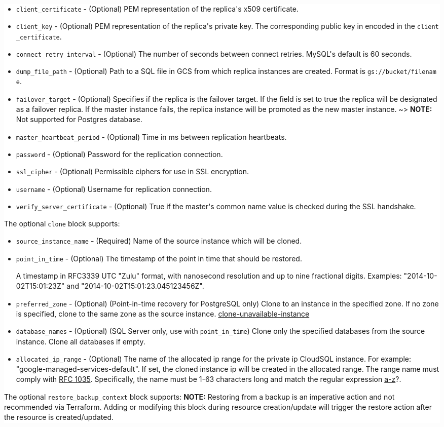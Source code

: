 * `client_certificate` - (Optional) PEM representation of the replica's x509
    certificate.

* `client_key` - (Optional) PEM representation of the replica's private key. The
    corresponding public key in encoded in the `client_certificate`.

* `connect_retry_interval` - (Optional) The number of seconds
    between connect retries. MySQL's default is 60 seconds.

* `dump_file_path` - (Optional) Path to a SQL file in GCS from which replica
    instances are created. Format is `gs://bucket/filename`.

* `failover_target` - (Optional) Specifies if the replica is the failover target.
    If the field is set to true the replica will be designated as a failover replica.
    If the master instance fails, the replica instance will be promoted as
    the new master instance.
  ~> **NOTE:** Not supported for Postgres database.

* `master_heartbeat_period` - (Optional) Time in ms between replication
    heartbeats.

* `password` - (Optional) Password for the replication connection.

* `ssl_cipher` - (Optional) Permissible ciphers for use in SSL encryption.

* `username` - (Optional) Username for replication connection.

* `verify_server_certificate` - (Optional) True if the master's common name
    value is checked during the SSL handshake.

The optional `clone` block supports:

* `source_instance_name` - (Required) Name of the source instance which will be cloned.

* `point_in_time` -  (Optional) The timestamp of the point in time that should be restored.

    A timestamp in RFC3339 UTC "Zulu" format, with nanosecond resolution and up to nine fractional digits. Examples: "2014-10-02T15:01:23Z" and "2014-10-02T15:01:23.045123456Z".

* `preferred_zone` - (Optional) (Point-in-time recovery for PostgreSQL only) Clone to an instance in the specified zone. If no zone is specified, clone to the same zone as the source instance. [clone-unavailable-instance](https://cloud.google.com/sql/docs/postgres/clone-instance#clone-unavailable-instance)

* `database_names` - (Optional) (SQL Server only, use with `point_in_time`) Clone only the specified databases from the source instance. Clone all databases if empty.

* `allocated_ip_range` -  (Optional) The name of the allocated ip range for the private ip CloudSQL instance. For example: "google-managed-services-default". If set, the cloned instance ip will be created in the allocated range. The range name must comply with [RFC 1035](https://tools.ietf.org/html/rfc1035). Specifically, the name must be 1-63 characters long and match the regular expression [a-z]([-a-z0-9]*[a-z0-9])?.

The optional `restore_backup_context` block supports:
**NOTE:** Restoring from a backup is an imperative action and not recommended via Terraform. Adding or modifying this
block during resource creation/update will trigger the restore action after the resource is created/updated.
